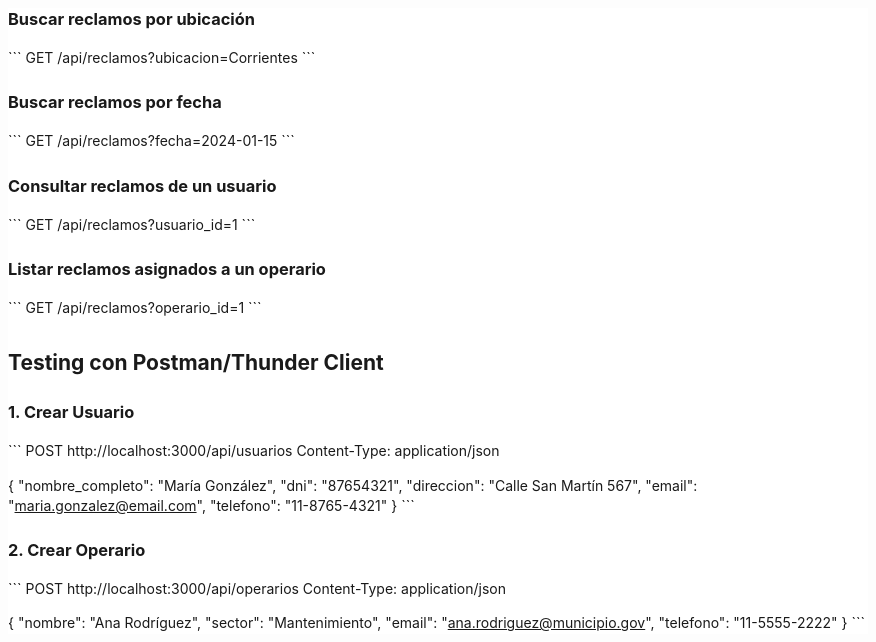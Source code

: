 ### Buscar reclamos por ubicación

\`\`\`
GET /api/reclamos?ubicacion=Corrientes
\`\`\`

### Buscar reclamos por fecha

\`\`\`
GET /api/reclamos?fecha=2024-01-15
\`\`\`

### Consultar reclamos de un usuario

\`\`\`
GET /api/reclamos?usuario_id=1
\`\`\`

### Listar reclamos asignados a un operario

\`\`\`
GET /api/reclamos?operario_id=1
\`\`\`

## Testing con Postman/Thunder Client

### 1. Crear Usuario

\`\`\`
POST http://localhost:3000/api/usuarios
Content-Type: application/json

{
"nombre_completo": "María González",
"dni": "87654321",
"direccion": "Calle San Martín 567",
"email": "maria.gonzalez@email.com",
"telefono": "11-8765-4321"
}
\`\`\`

### 2. Crear Operario

\`\`\`
POST http://localhost:3000/api/operarios
Content-Type: application/json

{
"nombre": "Ana Rodríguez",
"sector": "Mantenimiento",
"email": "ana.rodriguez@municipio.gov",
"telefono": "11-5555-2222"
}
\`\`\`
